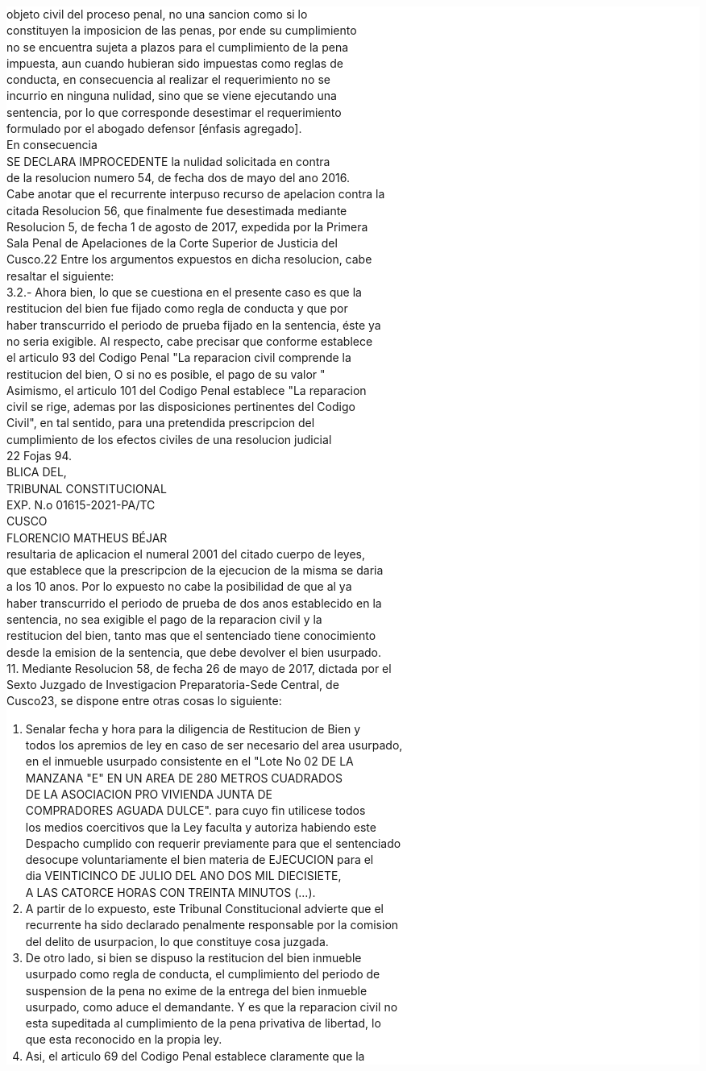 objeto civil del proceso penal, no una sancion como si lo  
constituyen la imposicion de las penas, por ende su cumplimiento  
no se encuentra sujeta a plazos para el cumplimiento de la pena  
impuesta, aun cuando hubieran sido impuestas como reglas de  
conducta, en consecuencia al realizar el requerimiento no se  
incurrio en ninguna nulidad, sino que se viene ejecutando una  
sentencia, por lo que corresponde desestimar el requerimiento  
formulado por el abogado defensor [énfasis agregado].  
En consecuencia  
SE DECLARA IMPROCEDENTE la nulidad solicitada en contra  
de la resolucion numero 54, de fecha dos de mayo del ano 2016.  
Cabe anotar que el recurrente interpuso recurso de apelacion contra la  
citada Resolucion 56, que finalmente fue desestimada mediante  
Resolucion 5, de fecha 1 de agosto de 2017, expedida por la Primera  
Sala Penal de Apelaciones de la Corte Superior de Justicia del  
Cusco.22 Entre los argumentos expuestos en dicha resolucion, cabe  
resaltar el siguiente:  
3.2.- Ahora bien, lo que se cuestiona en el presente caso es que la  
restitucion del bien fue fijado como regla de conducta y que por  
haber transcurrido el periodo de prueba fijado en la sentencia, éste ya  
no seria exigible. Al respecto, cabe precisar que conforme establece  
el articulo 93 del Codigo Penal "La reparacion civil comprende la  
restitucion del bien, O si no es posible, el pago de su valor "  
Asimismo, el articulo 101 del Codigo Penal establece "La reparacion  
civil se rige, ademas por las disposiciones pertinentes del Codigo  
Civil", en tal sentido, para una pretendida prescripcion del  
cumplimiento de los efectos civiles de una resolucion judicial  
22 Fojas 94.  
BLICA DEL,  
TRIBUNAL CONSTITUCIONAL  
EXP. N.o 01615-2021-PA/TC  
CUSCO  
FLORENCIO MATHEUS BÉJAR  
resultaria de aplicacion el numeral 2001 del citado cuerpo de leyes,  
que establece que la prescripcion de la ejecucion de la misma se daria  
a los 10 anos. Por lo expuesto no cabe la posibilidad de que al ya  
haber transcurrido el periodo de prueba de dos anos establecido en la  
sentencia, no sea exigible el pago de la reparacion civil y la  
restitucion del bien, tanto mas que el sentenciado tiene conocimiento  
desde la emision de la sentencia, que debe devolver el bien usurpado.  
11. Mediante Resolucion 58, de fecha 26 de mayo de 2017, dictada por el  
Sexto Juzgado de Investigacion Preparatoria-Sede Central, de  
Cusco23, se dispone entre otras cosas lo siguiente:  
1. Senalar fecha y hora para la diligencia de Restitucion de Bien y  
todos los apremios de ley en caso de ser necesario del area usurpado,  
en el inmueble usurpado consistente en el "Lote No 02 DE LA  
MANZANA "E" EN UN AREA DE 280 METROS CUADRADOS  
DE LA ASOCIACION PRO VIVIENDA JUNTA DE  
COMPRADORES AGUADA DULCE". para cuyo fin utilicese todos  
los medios coercitivos que la Ley faculta y autoriza habiendo este  
Despacho cumplido con requerir previamente para que el sentenciado  
desocupe voluntariamente el bien materia de EJECUCION para el  
dia VEINTICINCO DE JULIO DEL ANO DOS MIL DIECISIETE,  
A LAS CATORCE HORAS CON TREINTA MINUTOS (...).  
12. A partir de lo expuesto, este Tribunal Constitucional advierte que el  
recurrente ha sido declarado penalmente responsable por la comision  
del delito de usurpacion, lo que constituye cosa juzgada.  
13. De otro lado, si bien se dispuso la restitucion del bien inmueble  
usurpado como regla de conducta, el cumplimiento del periodo de  
suspension de la pena no exime de la entrega del bien inmueble  
usurpado, como aduce el demandante. Y es que la reparacion civil no  
esta supeditada al cumplimiento de la pena privativa de libertad, lo  
que esta reconocido en la propia ley.  
14. Asi, el articulo 69 del Codigo Penal establece claramente que la  